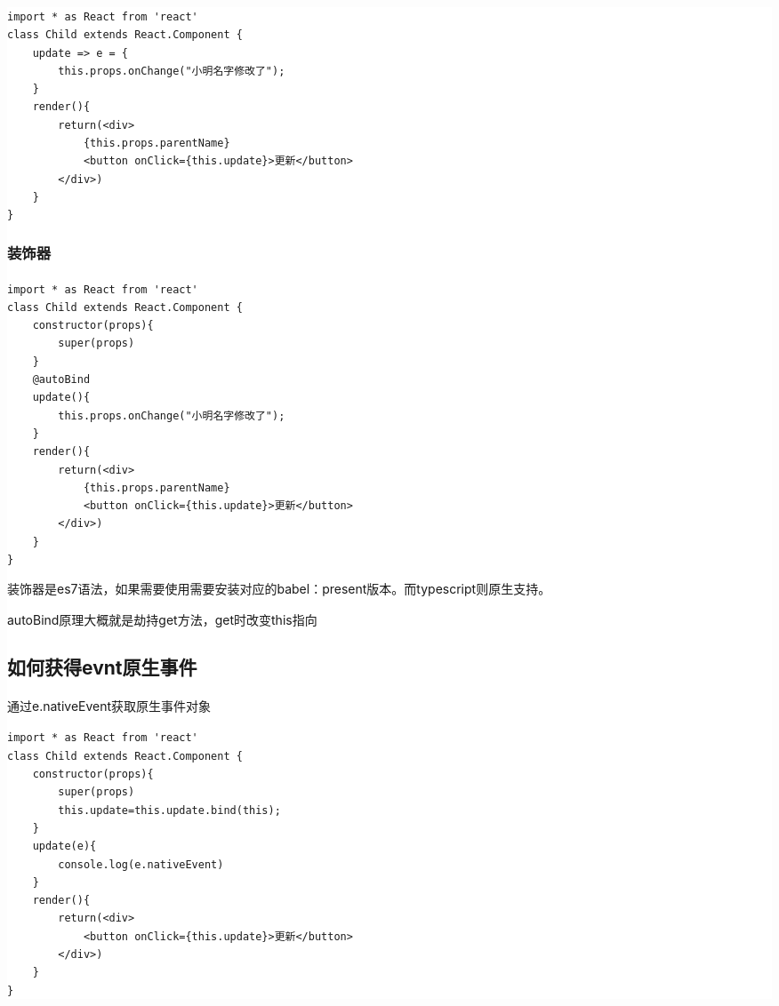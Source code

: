 	import * as React from 'react'
	class Child extends React.Component {
		update => e = {
			this.props.onChange("小明名字修改了");
		}
	  	render(){
			return(<div>
				{this.props.parentName}
				<button onClick={this.update}>更新</button>
			</div>)
		}
	}

###		装饰器

	import * as React from 'react'
	class Child extends React.Component {
		constructor(props){
			super(props)
		}
		@autoBind
		update(){
			this.props.onChange("小明名字修改了");
		}
	  	render(){
			return(<div>
				{this.props.parentName}
				<button onClick={this.update}>更新</button>
			</div>)
		}
	}

装饰器是es7语法，如果需要使用需要安装对应的babel：present版本。而typescript则原生支持。

autoBind原理大概就是劫持get方法，get时改变this指向

##		如何获得evnt原生事件

通过e.nativeEvent获取原生事件对象

	import * as React from 'react'
	class Child extends React.Component {
		constructor(props){
			super(props)
			this.update=this.update.bind(this);
		}
		update(e){
			console.log(e.nativeEvent)
		}
	  	render(){
			return(<div>
				<button onClick={this.update}>更新</button>
			</div>)
		}
	}
